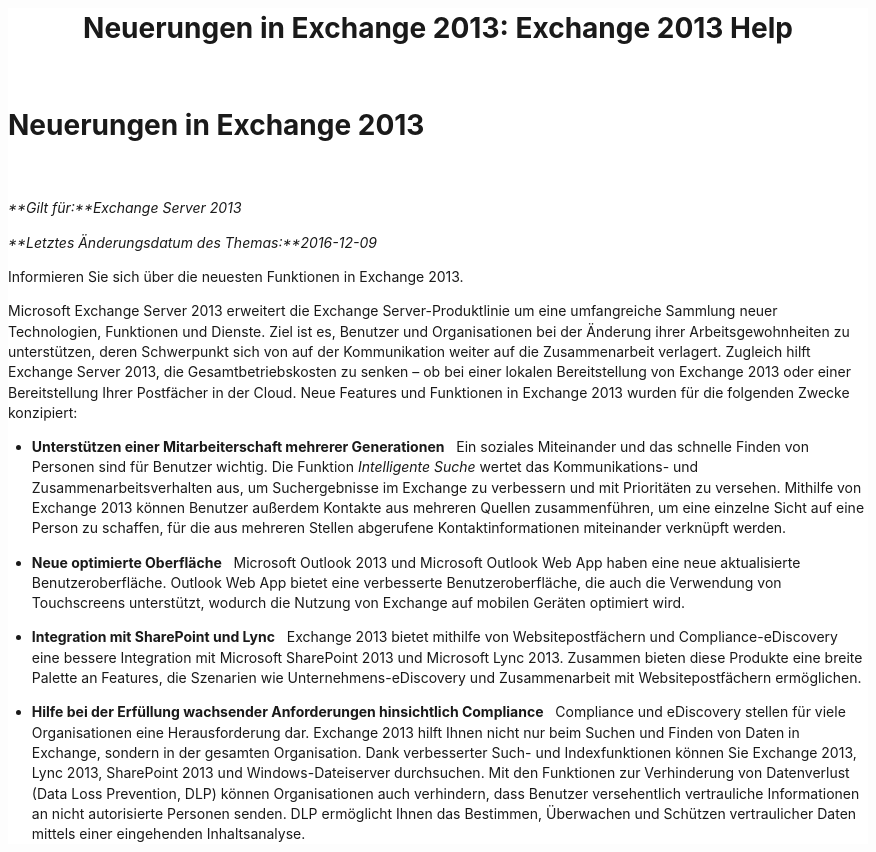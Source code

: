 ﻿---
title: 'Neuerungen in Exchange 2013: Exchange 2013 Help'
TOCTitle: Neuerungen in Exchange 2013
ms:assetid: 97501135-2149-4590-8373-98e638ac8eb1
ms:mtpsurl: https://technet.microsoft.com/de-de/library/JJ150540(v=EXCHG.150)
ms:contentKeyID: 50476274
ms.date: 04/24/2018
mtps_version: v=EXCHG.150
ms.translationtype: HT
---

# Neuerungen in Exchange 2013

 

_**Gilt für:**Exchange Server 2013_

_**Letztes Änderungsdatum des Themas:**2016-12-09_

Informieren Sie sich über die neuesten Funktionen in Exchange 2013.

Microsoft Exchange Server 2013 erweitert die Exchange Server-Produktlinie um eine umfangreiche Sammlung neuer Technologien, Funktionen und Dienste. Ziel ist es, Benutzer und Organisationen bei der Änderung ihrer Arbeitsgewohnheiten zu unterstützen, deren Schwerpunkt sich von auf der Kommunikation weiter auf die Zusammenarbeit verlagert. Zugleich hilft Exchange Server 2013, die Gesamtbetriebskosten zu senken – ob bei einer lokalen Bereitstellung von Exchange 2013 oder einer Bereitstellung Ihrer Postfächer in der Cloud. Neue Features und Funktionen in Exchange 2013 wurden für die folgenden Zwecke konzipiert:

  - **Unterstützen einer Mitarbeiterschaft mehrerer Generationen**   Ein soziales Miteinander und das schnelle Finden von Personen sind für Benutzer wichtig. Die Funktion *Intelligente Suche* wertet das Kommunikations- und Zusammenarbeitsverhalten aus, um Suchergebnisse im Exchange zu verbessern und mit Prioritäten zu versehen. Mithilfe von Exchange 2013 können Benutzer außerdem Kontakte aus mehreren Quellen zusammenführen, um eine einzelne Sicht auf eine Person zu schaffen, für die aus mehreren Stellen abgerufene Kontaktinformationen miteinander verknüpft werden.

  - **Neue optimierte Oberfläche**   Microsoft Outlook 2013 und Microsoft Outlook Web App haben eine neue aktualisierte Benutzeroberfläche. Outlook Web App bietet eine verbesserte Benutzeroberfläche, die auch die Verwendung von Touchscreens unterstützt, wodurch die Nutzung von Exchange auf mobilen Geräten optimiert wird.

  - **Integration mit SharePoint und Lync**   Exchange 2013 bietet mithilfe von Websitepostfächern und Compliance-eDiscovery eine bessere Integration mit Microsoft SharePoint 2013 und Microsoft Lync 2013. Zusammen bieten diese Produkte eine breite Palette an Features, die Szenarien wie Unternehmens-eDiscovery und Zusammenarbeit mit Websitepostfächern ermöglichen.

  - **Hilfe bei der Erfüllung wachsender Anforderungen hinsichtlich Compliance**   Compliance und eDiscovery stellen für viele Organisationen eine Herausforderung dar. Exchange 2013 hilft Ihnen nicht nur beim Suchen und Finden von Daten in Exchange, sondern in der gesamten Organisation. Dank verbesserter Such- und Indexfunktionen können Sie Exchange 2013, Lync 2013, SharePoint 2013 und Windows-Dateiserver durchsuchen. Mit den Funktionen zur Verhinderung von Datenverlust (Data Loss Prevention, DLP) können Organisationen auch verhindern, dass Benutzer versehentlich vertrauliche Informationen an nicht autorisierte Personen senden. DLP ermöglicht Ihnen das Bestimmen, Überwachen und Schützen vertraulicher Daten mittels einer eingehenden Inhaltsanalyse.
